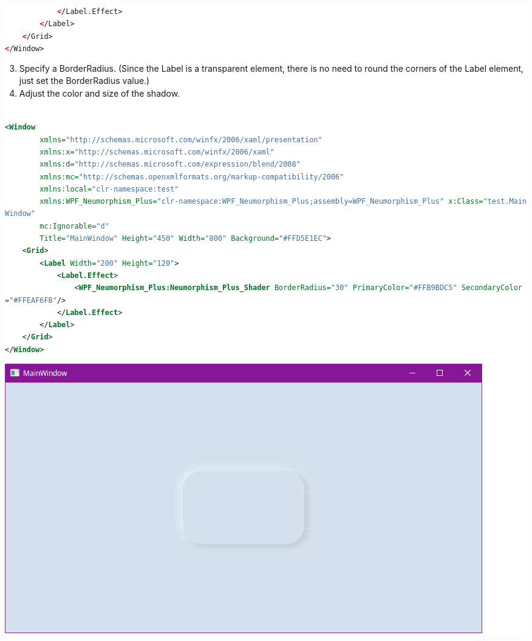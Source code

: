 ```xml
            </Label.Effect>
        </Label>
    </Grid>
</Window>

```

3. Specify a BorderRadius. (Since the Label is a transparent element, there is no need to round the corners of the Label element, just set the BorderRadius value.)
4. Adjust the color and size of the shadow.

```xml

<Window
        xmlns="http://schemas.microsoft.com/winfx/2006/xaml/presentation"
        xmlns:x="http://schemas.microsoft.com/winfx/2006/xaml"
        xmlns:d="http://schemas.microsoft.com/expression/blend/2008"
        xmlns:mc="http://schemas.openxmlformats.org/markup-compatibility/2006"
        xmlns:local="clr-namespace:test"
        xmlns:WPF_Neumorphism_Plus="clr-namespace:WPF_Neumorphism_Plus;assembly=WPF_Neumorphism_Plus" x:Class="test.MainWindow"
        mc:Ignorable="d"
        Title="MainWindow" Height="450" Width="800" Background="#FFD5E1EC">
    <Grid>
        <Label Width="200" Height="120">
            <Label.Effect>
                <WPF_Neumorphism_Plus:Neumorphism_Plus_Shader BorderRadius="30" PrimaryColor="#FFB9BDC5" SecondaryColor="#FFEAF6FB"/>
            </Label.Effect>
        </Label>
    </Grid>
</Window>

```

![howto_label](./images/howto_label.png)
